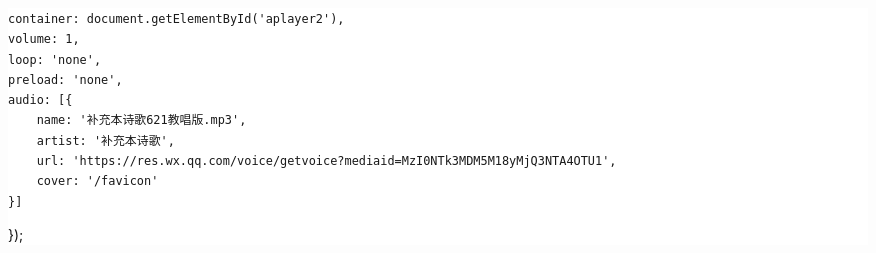     container: document.getElementById('aplayer2'),
    volume: 1,
    loop: 'none',
    preload: 'none',
    audio: [{
        name: '补充本诗歌621教唱版.mp3',
        artist: '补充本诗歌',
        url: 'https://res.wx.qq.com/voice/getvoice?mediaid=MzI0NTk3MDM5M18yMjQ3NTA4OTU1',
        cover: '/favicon'
    }]
});
</script>
